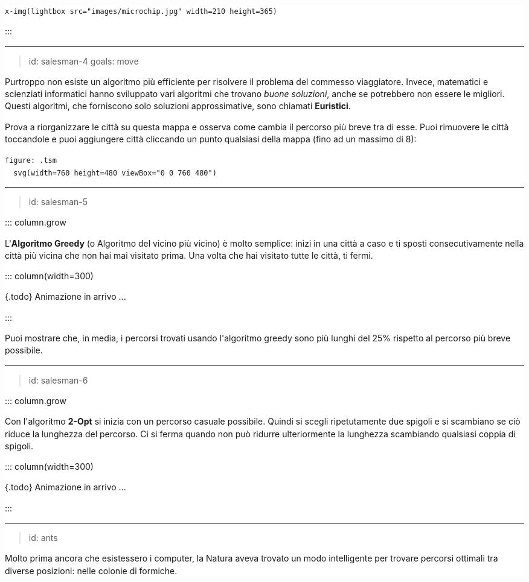     x-img(lightbox src="images/microchip.jpg" width=210 height=365)

:::

---

> id: salesman-4
> goals: move

Purtroppo non esiste un algoritmo più efficiente per risolvere il problema del commesso viaggiatore. Invece, matematici e scienziati informatici hanno sviluppato vari algoritmi che trovano _buone soluzioni_, anche se potrebbero non essere le migliori. Questi algoritmi, che forniscono solo soluzioni approssimative, sono chiamati __Euristici__.

Prova a riorganizzare le città su questa mappa e osserva come cambia il percorso più breve tra di esse. Puoi rimuovere le città toccandole e puoi aggiungere città cliccando un punto qualsiasi della mappa (fino ad un massimo di 8):

    figure: .tsm
      svg(width=760 height=480 viewBox="0 0 760 480")

---

> id: salesman-5

::: column.grow

L'__Algoritmo Greedy__ (o Algoritmo del vicino più vicino) è molto semplice: inizi in una città a caso e ti sposti consecutivamente nella città più vicina che non hai mai visitato prima. Una volta che hai visitato tutte le città, ti fermi.

::: column(width=300)

{.todo} Animazione in arrivo ...

:::

Puoi mostrare che, in media, i percorsi trovati usando l'algoritmo greedy sono più lunghi del 25% rispetto al percorso più breve possibile.

---

> id: salesman-6

::: column.grow

Con l'algoritmo __2-Opt__ si inizia con un percorso casuale possibile. Quindi si scegli ripetutamente due spigoli e si scambiano se ciò riduce la lunghezza del percorso. Ci si ferma quando non può ridurre ulteriormente la lunghezza scambiando qualsiasi coppia di spigoli.

::: column(width=300)

{.todo} Animazione in arrivo ...

:::

---

> id: ants

Molto prima ancora che esistessero i computer, la Natura aveva trovato un modo intelligente per trovare percorsi ottimali tra diverse posizioni: nelle colonie di formiche.
